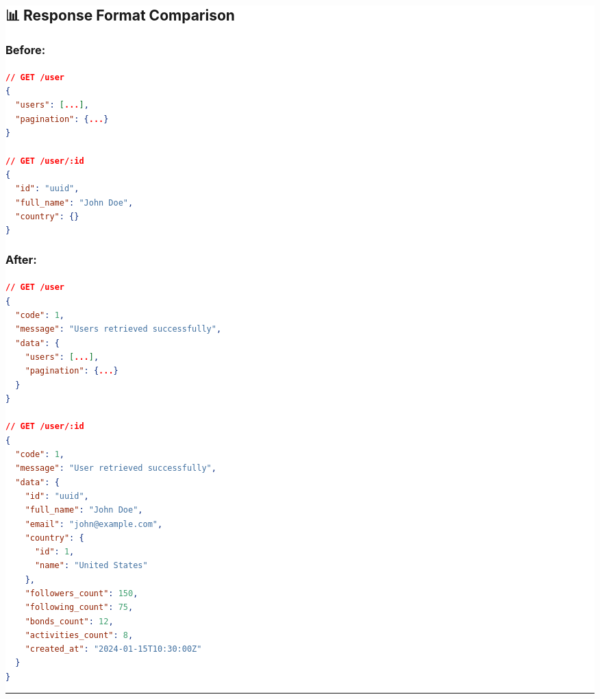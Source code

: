 
## 📊 Response Format Comparison

### **Before:**
```json
// GET /user
{
  "users": [...],
  "pagination": {...}
}

// GET /user/:id
{
  "id": "uuid",
  "full_name": "John Doe",
  "country": {}
}
```

### **After:**
```json
// GET /user
{
  "code": 1,
  "message": "Users retrieved successfully",
  "data": {
    "users": [...],
    "pagination": {...}
  }
}

// GET /user/:id
{
  "code": 1,
  "message": "User retrieved successfully",
  "data": {
    "id": "uuid",
    "full_name": "John Doe",
    "email": "john@example.com",
    "country": {
      "id": 1,
      "name": "United States"
    },
    "followers_count": 150,
    "following_count": 75,
    "bonds_count": 12,
    "activities_count": 8,
    "created_at": "2024-01-15T10:30:00Z"
  }
}
```

---